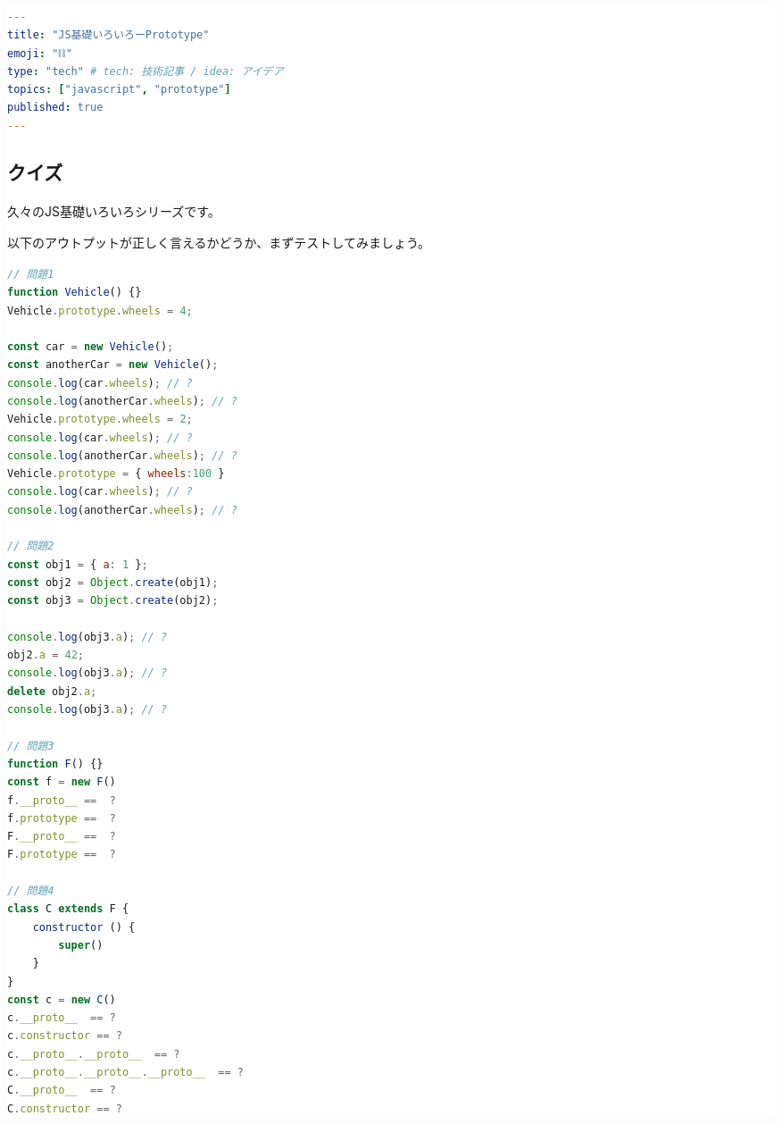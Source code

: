 ```yaml
---
title: "JS基礎いろいろーPrototype"
emoji: "⛓️"
type: "tech" # tech: 技術記事 / idea: アイデア
topics: ["javascript", "prototype"]
published: true
---
```


## クイズ

久々のJS基礎いろいろシリーズです。

以下のアウトプットが正しく言えるかどうか、まずテストしてみましょう。

```javascript
// 問題1
function Vehicle() {}
Vehicle.prototype.wheels = 4;

const car = new Vehicle();
const anotherCar = new Vehicle();
console.log(car.wheels); // ?
console.log(anotherCar.wheels); // ?
Vehicle.prototype.wheels = 2;
console.log(car.wheels); // ?
console.log(anotherCar.wheels); // ?
Vehicle.prototype = { wheels:100 }
console.log(car.wheels); // ?
console.log(anotherCar.wheels); // ?

// 問題2
const obj1 = { a: 1 };
const obj2 = Object.create(obj1);
const obj3 = Object.create(obj2);

console.log(obj3.a); // ?
obj2.a = 42;
console.log(obj3.a); // ?
delete obj2.a;
console.log(obj3.a); // ?

// 問題3
function F() {}
const f = new F()
f.__proto__ ==  ?
f.prototype ==  ?
F.__proto__ ==  ?
F.prototype ==  ?

// 問題4
class C extends F {
    constructor () {
        super()
    }
}
const c = new C()
c.__proto__  == ?
c.constructor == ?
c.__proto__.__proto__  == ?
c.__proto__.__proto__.__proto__  == ?
C.__proto__  == ?
C.constructor == ?
```